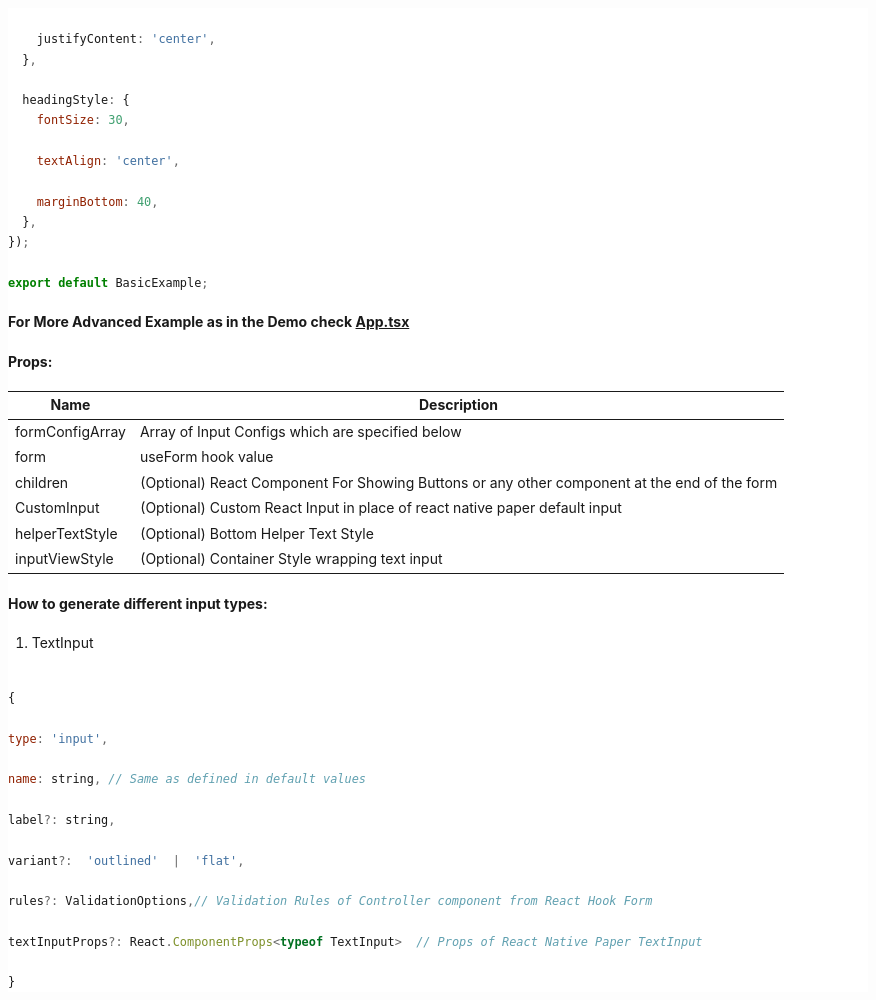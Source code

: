 ```javascript

    justifyContent: 'center',
  },

  headingStyle: {
    fontSize: 30,

    textAlign: 'center',

    marginBottom: 40,
  },
});

export default BasicExample;
```

#### For More Advanced Example as in the Demo check [App.tsx](https://github.com/fateh999/react-native-paper-form-builder/blob/master/App.tsx)

#### Props:

| Name            | Description                                                                                  |
| --------------- | -------------------------------------------------------------------------------------------- |
| formConfigArray | Array of Input Configs which are specified below                                             |
| form            | useForm hook value                                                                           |
| children        | (Optional) React Component For Showing Buttons or any other component at the end of the form |  | children | Optional React Component For Showing Buttons or any other component at the end of the form |
| CustomInput     | (Optional) Custom React Input in place of react native paper default input                   |
| helperTextStyle | (Optional) Bottom Helper Text Style                                                          |
| inputViewStyle  | (Optional) Container Style wrapping text input                                               |

#### How to generate different input types:

1. TextInput

```javascript

{

type: 'input',

name: string, // Same as defined in default values

label?: string,

variant?:  'outlined'  |  'flat',

rules?: ValidationOptions,// Validation Rules of Controller component from React Hook Form

textInputProps?: React.ComponentProps<typeof TextInput>  // Props of React Native Paper TextInput

}

```

